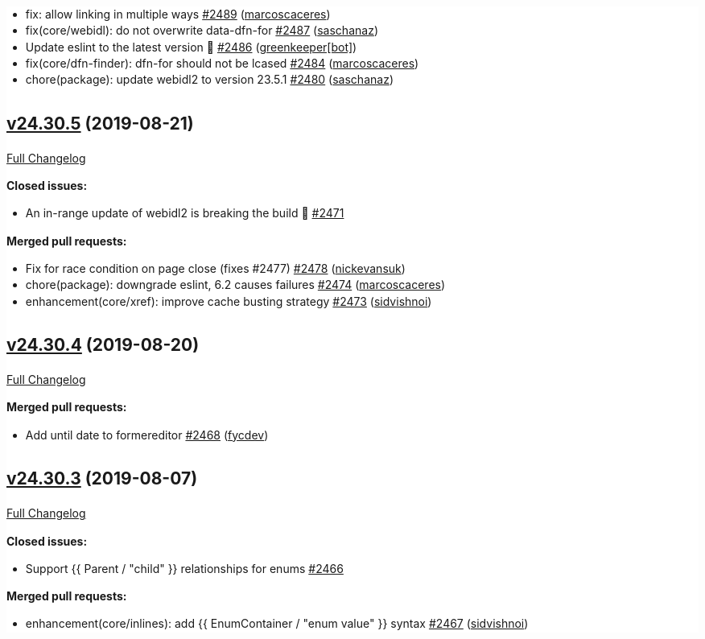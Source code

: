 - fix: allow linking in multiple ways [\#2489](https://github.com/w3c/respec/pull/2489) ([marcoscaceres](https://github.com/marcoscaceres))
- fix\(core/webidl\): do not overwrite data-dfn-for [\#2487](https://github.com/w3c/respec/pull/2487) ([saschanaz](https://github.com/saschanaz))
- Update eslint to the latest version 🚀 [\#2486](https://github.com/w3c/respec/pull/2486) ([greenkeeper[bot]](https://github.com/apps/greenkeeper))
- fix\(core/dfn-finder\): dfn-for should not be lcased [\#2484](https://github.com/w3c/respec/pull/2484) ([marcoscaceres](https://github.com/marcoscaceres))
- chore\(package\): update webidl2 to version 23.5.1 [\#2480](https://github.com/w3c/respec/pull/2480) ([saschanaz](https://github.com/saschanaz))

## [v24.30.5](https://github.com/w3c/respec/tree/v24.30.5) (2019-08-21)

[Full Changelog](https://github.com/w3c/respec/compare/v24.30.4...v24.30.5)

**Closed issues:**

- An in-range update of webidl2 is breaking the build 🚨 [\#2471](https://github.com/w3c/respec/issues/2471)

**Merged pull requests:**

- Fix for race condition on page close \(fixes \#2477\) [\#2478](https://github.com/w3c/respec/pull/2478) ([nickevansuk](https://github.com/nickevansuk))
- chore\(package\): downgrade eslint, 6.2 causes failures [\#2474](https://github.com/w3c/respec/pull/2474) ([marcoscaceres](https://github.com/marcoscaceres))
- enhancement\(core/xref\): improve cache busting strategy [\#2473](https://github.com/w3c/respec/pull/2473) ([sidvishnoi](https://github.com/sidvishnoi))

## [v24.30.4](https://github.com/w3c/respec/tree/v24.30.4) (2019-08-20)

[Full Changelog](https://github.com/w3c/respec/compare/v24.30.3...v24.30.4)

**Merged pull requests:**

- Add until date to formereditor [\#2468](https://github.com/w3c/respec/pull/2468) ([fycdev](https://github.com/fycdev))

## [v24.30.3](https://github.com/w3c/respec/tree/v24.30.3) (2019-08-07)

[Full Changelog](https://github.com/w3c/respec/compare/v24.30.2...v24.30.3)

**Closed issues:**

- Support {{ Parent / "child" }} relationships for enums [\#2466](https://github.com/w3c/respec/issues/2466)

**Merged pull requests:**

- enhancement\(core/inlines\): add {{ EnumContainer / "enum value" }} syntax [\#2467](https://github.com/w3c/respec/pull/2467) ([sidvishnoi](https://github.com/sidvishnoi))
